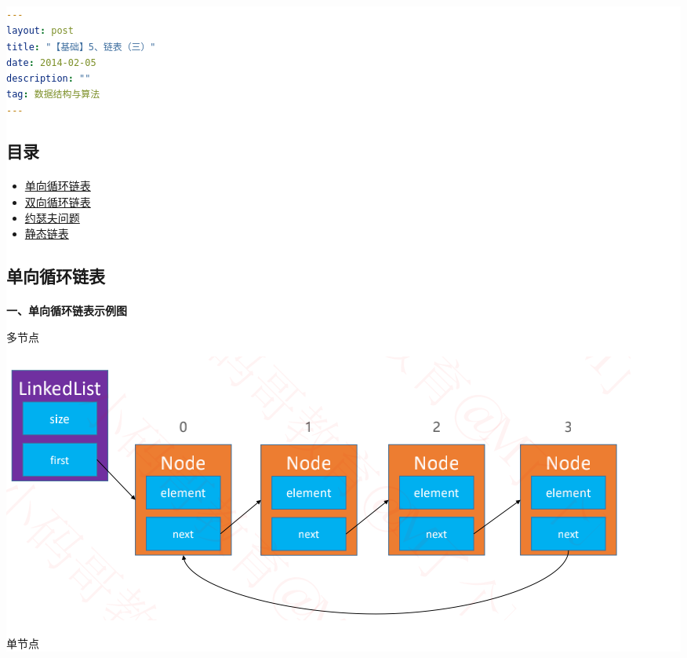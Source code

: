 ```yaml
---
layout: post
title: "【基础】5、链表（三）"
date: 2014-02-05
description: ""
tag: 数据结构与算法
---
```







## 目录

* [单向循环链表](#content1)
* [双向循环链表](#content2)
* [约瑟夫问题](#content3)
* [静态链表](#content3)





## <a id="content1"></a>单向循环链表

**一、单向循环链表示例图**

多节点

<img src="/images/DataStructurs/link6.png" alt="img">

单节点

